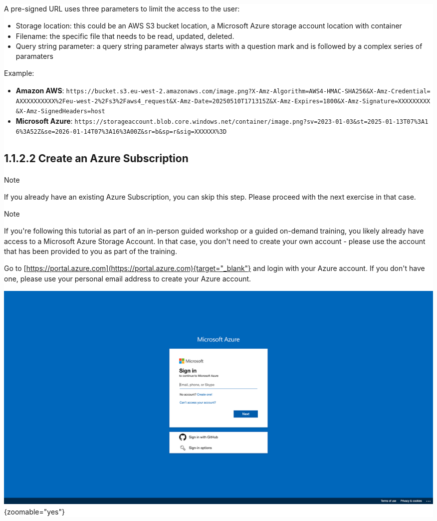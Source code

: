 A pre-signed URL uses three parameters to limit the access to the user:

- Storage location: this could be an AWS S3 bucket location, a Microsoft Azure storage account location with container
- Filename: the specific file that needs to be read, updated, deleted.
- Query string parameter: a query string parameter always starts with a question mark and is followed by a complex series of paramaters

Example:

- **Amazon AWS**: `https://bucket.s3.eu-west-2.amazonaws.com/image.png?X-Amz-Algorithm=AWS4-HMAC-SHA256&X-Amz-Credential=AXXXXXXXXXX%2Feu-west-2%2Fs3%2Faws4_request&X-Amz-Date=20250510T171315Z&X-Amz-Expires=1800&X-Amz-Signature=XXXXXXXXX&X-Amz-SignedHeaders=host`
- **Microsoft Azure**: `https://storageaccount.blob.core.windows.net/container/image.png?sv=2023-01-03&st=2025-01-13T07%3A16%3A52Z&se=2026-01-14T07%3A16%3A00Z&sr=b&sp=r&sig=XXXXXX%3D`

## 1.1.2.2 Create an Azure Subscription

>[!NOTE]
>
>If you already have an existing Azure Subscription, you can skip this step. Please proceed with the next exercise in that case.

>[!NOTE]
>
>If you're following this tutorial as part of an in-person guided workshop or a guided on-demand training, you likely already have access to a Microsoft Azure Storage Account. In that case, you don't need to create your own account - please use the account that has been provided to you as part of the training.

Go to [https://portal.azure.com](https://portal.azure.com){target="_blank"} and login with your Azure account. If you don't have one, please use your personal email address to create your Azure account.

![Azure Storage](./images/02azureportalemail.png){zoomable="yes"}
